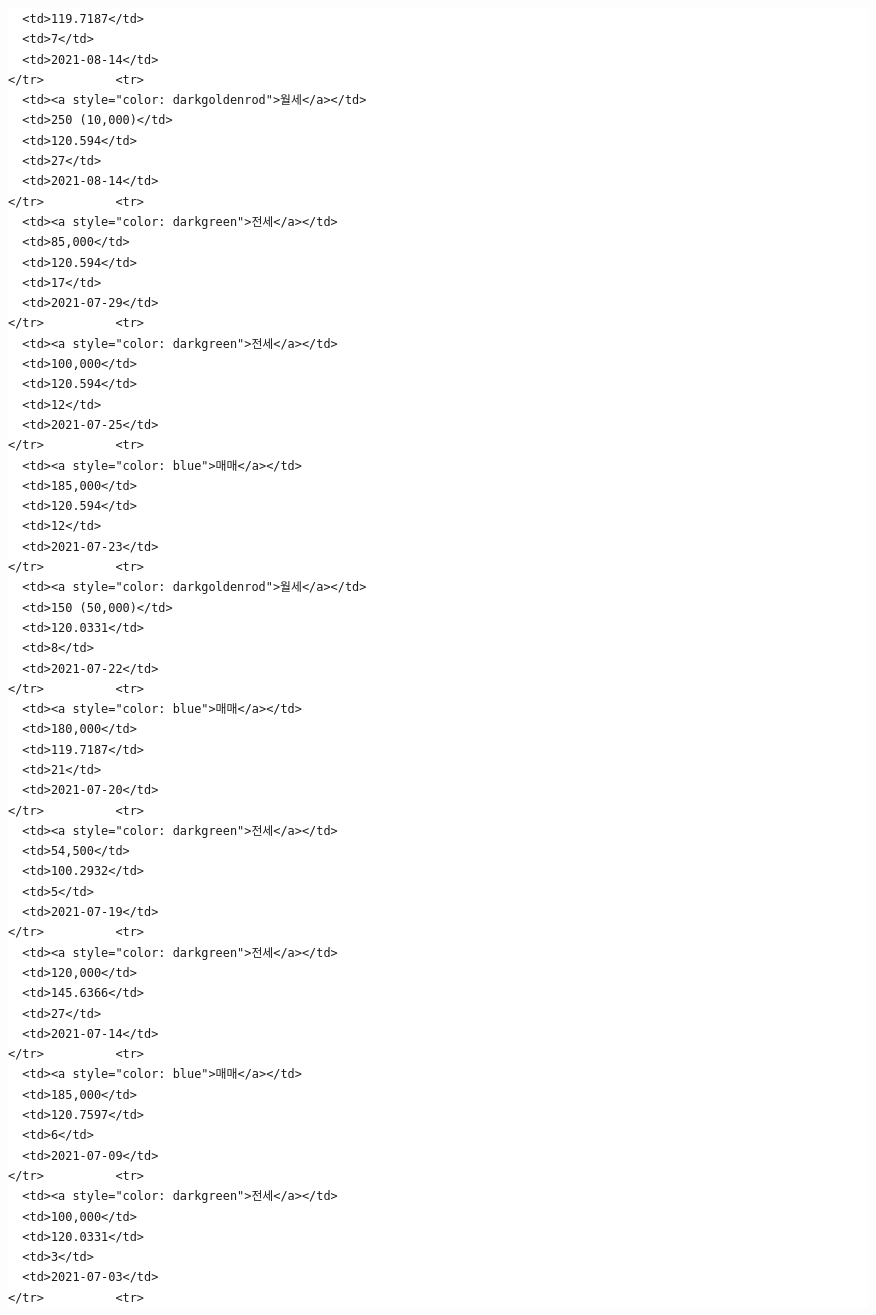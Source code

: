       <td>119.7187</td>
      <td>7</td>
      <td>2021-08-14</td>
    </tr>          <tr>
      <td><a style="color: darkgoldenrod">월세</a></td>
      <td>250 (10,000)</td>
      <td>120.594</td>
      <td>27</td>
      <td>2021-08-14</td>
    </tr>          <tr>
      <td><a style="color: darkgreen">전세</a></td>
      <td>85,000</td>
      <td>120.594</td>
      <td>17</td>
      <td>2021-07-29</td>
    </tr>          <tr>
      <td><a style="color: darkgreen">전세</a></td>
      <td>100,000</td>
      <td>120.594</td>
      <td>12</td>
      <td>2021-07-25</td>
    </tr>          <tr>
      <td><a style="color: blue">매매</a></td>
      <td>185,000</td>
      <td>120.594</td>
      <td>12</td>
      <td>2021-07-23</td>
    </tr>          <tr>
      <td><a style="color: darkgoldenrod">월세</a></td>
      <td>150 (50,000)</td>
      <td>120.0331</td>
      <td>8</td>
      <td>2021-07-22</td>
    </tr>          <tr>
      <td><a style="color: blue">매매</a></td>
      <td>180,000</td>
      <td>119.7187</td>
      <td>21</td>
      <td>2021-07-20</td>
    </tr>          <tr>
      <td><a style="color: darkgreen">전세</a></td>
      <td>54,500</td>
      <td>100.2932</td>
      <td>5</td>
      <td>2021-07-19</td>
    </tr>          <tr>
      <td><a style="color: darkgreen">전세</a></td>
      <td>120,000</td>
      <td>145.6366</td>
      <td>27</td>
      <td>2021-07-14</td>
    </tr>          <tr>
      <td><a style="color: blue">매매</a></td>
      <td>185,000</td>
      <td>120.7597</td>
      <td>6</td>
      <td>2021-07-09</td>
    </tr>          <tr>
      <td><a style="color: darkgreen">전세</a></td>
      <td>100,000</td>
      <td>120.0331</td>
      <td>3</td>
      <td>2021-07-03</td>
    </tr>          <tr>